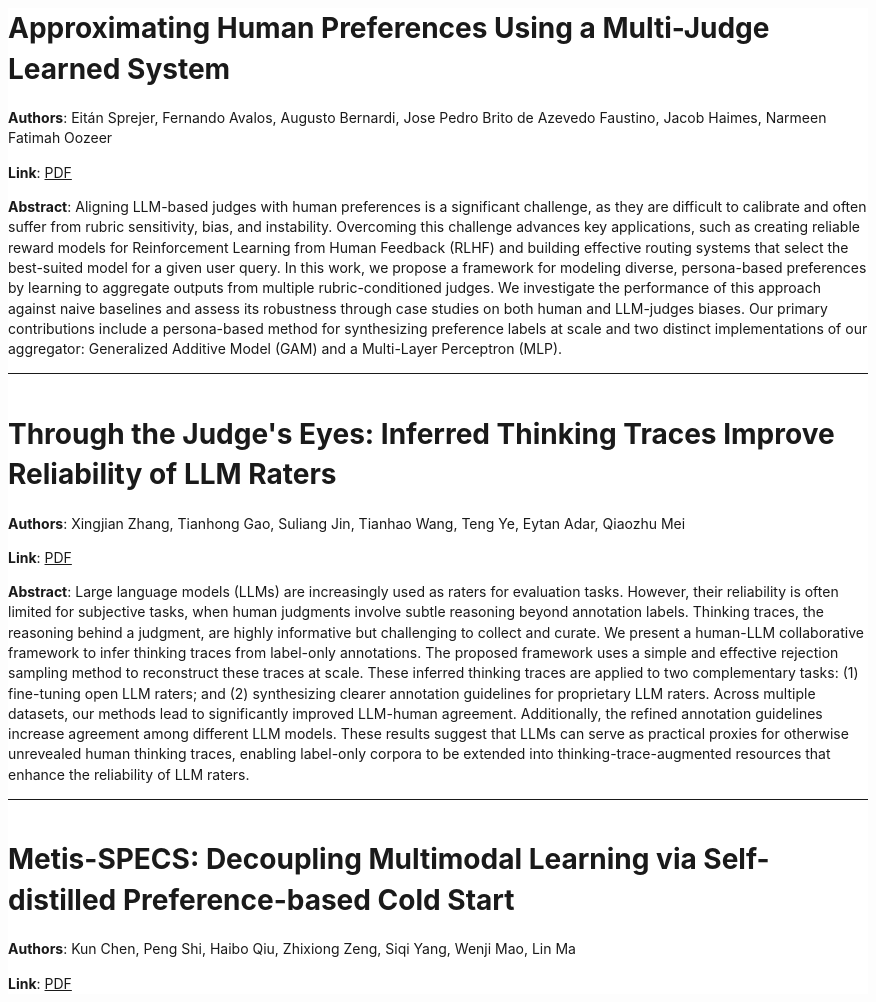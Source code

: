 # Approximating Human Preferences Using a Multi-Judge Learned System 

**Authors**: Eitán Sprejer, Fernando Avalos, Augusto Bernardi, Jose Pedro Brito de Azevedo Faustino, Jacob Haimes, Narmeen Fatimah Oozeer  

**Link**: [PDF](https://arxiv.org/pdf/2510.25884)  

**Abstract**: Aligning LLM-based judges with human preferences is a significant challenge, as they are difficult to calibrate and often suffer from rubric sensitivity, bias, and instability. Overcoming this challenge advances key applications, such as creating reliable reward models for Reinforcement Learning from Human Feedback (RLHF) and building effective routing systems that select the best-suited model for a given user query. In this work, we propose a framework for modeling diverse, persona-based preferences by learning to aggregate outputs from multiple rubric-conditioned judges. We investigate the performance of this approach against naive baselines and assess its robustness through case studies on both human and LLM-judges biases. Our primary contributions include a persona-based method for synthesizing preference labels at scale and two distinct implementations of our aggregator: Generalized Additive Model (GAM) and a Multi-Layer Perceptron (MLP). 

---
# Through the Judge's Eyes: Inferred Thinking Traces Improve Reliability of LLM Raters 

**Authors**: Xingjian Zhang, Tianhong Gao, Suliang Jin, Tianhao Wang, Teng Ye, Eytan Adar, Qiaozhu Mei  

**Link**: [PDF](https://arxiv.org/pdf/2510.25860)  

**Abstract**: Large language models (LLMs) are increasingly used as raters for evaluation tasks. However, their reliability is often limited for subjective tasks, when human judgments involve subtle reasoning beyond annotation labels. Thinking traces, the reasoning behind a judgment, are highly informative but challenging to collect and curate. We present a human-LLM collaborative framework to infer thinking traces from label-only annotations. The proposed framework uses a simple and effective rejection sampling method to reconstruct these traces at scale. These inferred thinking traces are applied to two complementary tasks: (1) fine-tuning open LLM raters; and (2) synthesizing clearer annotation guidelines for proprietary LLM raters. Across multiple datasets, our methods lead to significantly improved LLM-human agreement. Additionally, the refined annotation guidelines increase agreement among different LLM models. These results suggest that LLMs can serve as practical proxies for otherwise unrevealed human thinking traces, enabling label-only corpora to be extended into thinking-trace-augmented resources that enhance the reliability of LLM raters. 

---
# Metis-SPECS: Decoupling Multimodal Learning via Self-distilled Preference-based Cold Start 

**Authors**: Kun Chen, Peng Shi, Haibo Qiu, Zhixiong Zeng, Siqi Yang, Wenji Mao, Lin Ma  

**Link**: [PDF](https://arxiv.org/pdf/2510.25801)  
